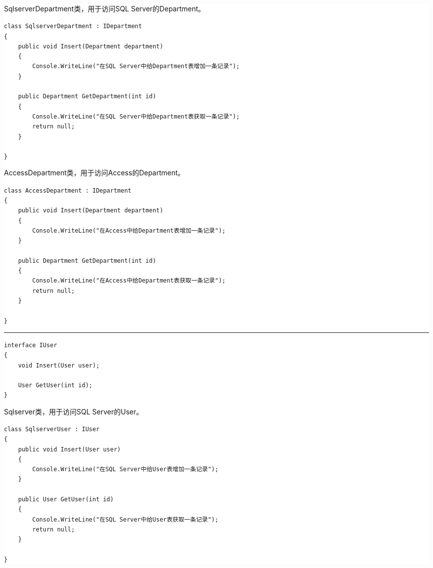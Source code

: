 SqlserverDepartment类，用于访问SQL Server的Department。

```
class SqlserverDepartment : IDepartment
{
	public void Insert(Department department)
	{
		Console.WriteLine("在SQL Server中给Department表增加一条记录");
	}
	
	public Department GetDepartment(int id)
	{
		Console.WriteLine("在SQL Server中给Department表获取一条记录");
		return null;
	}
	
}
```

AccessDepartment类，用于访问Access的Department。

```
class AccessDepartment : IDepartment
{
	public void Insert(Department department)
	{
		Console.WriteLine("在Access中给Department表增加一条记录");
	}
	
	public Department GetDepartment(int id)
	{
		Console.WriteLine("在Access中给Department表获取一条记录");
		return null;
	}
	
}
```

***


```
interface IUser
{
	void Insert(User user);
	
	User GetUser(int id);
}
```

Sqlserver类，用于访问SQL Server的User。

```
class SqlserverUser : IUser
{
	public void Insert(User user)
	{
		Console.WriteLine("在SQL Server中给User表增加一条记录");
	}
	
	public User GetUser(int id)
	{
		Console.WriteLine("在SQL Server中给User表获取一条记录");
		return null;
	}
	
}
```

